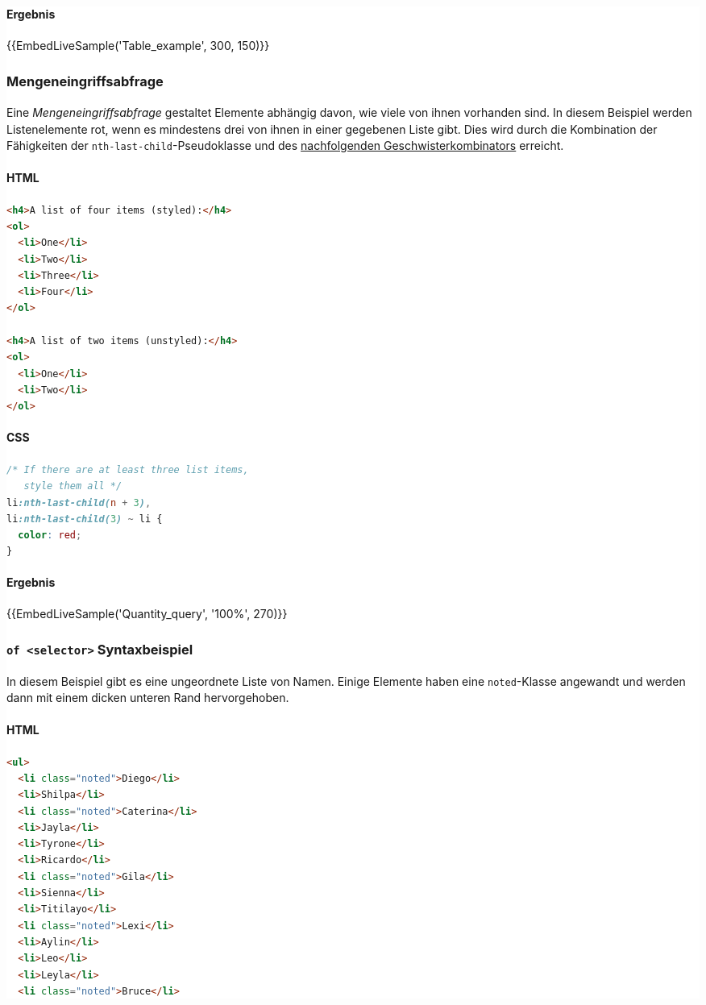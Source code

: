 #### Ergebnis

{{EmbedLiveSample('Table_example', 300, 150)}}

### Mengeneingriffsabfrage

Eine _Mengeneingriffsabfrage_ gestaltet Elemente abhängig davon, wie viele von ihnen vorhanden sind. In diesem Beispiel werden Listenelemente rot, wenn es mindestens drei von ihnen in einer gegebenen Liste gibt. Dies wird durch die Kombination der Fähigkeiten der `nth-last-child`-Pseudoklasse und des [nachfolgenden Geschwisterkombinators](/de/docs/Web/CSS/Subsequent-sibling_combinator) erreicht.

#### HTML

```html
<h4>A list of four items (styled):</h4>
<ol>
  <li>One</li>
  <li>Two</li>
  <li>Three</li>
  <li>Four</li>
</ol>

<h4>A list of two items (unstyled):</h4>
<ol>
  <li>One</li>
  <li>Two</li>
</ol>
```

#### CSS

```css
/* If there are at least three list items,
   style them all */
li:nth-last-child(n + 3),
li:nth-last-child(3) ~ li {
  color: red;
}
```

#### Ergebnis

{{EmbedLiveSample('Quantity_query', '100%', 270)}}

### `of <selector>` Syntaxbeispiel

In diesem Beispiel gibt es eine ungeordnete Liste von Namen. Einige Elemente haben eine `noted`-Klasse angewandt und werden dann mit einem dicken unteren Rand hervorgehoben.

#### HTML

```html
<ul>
  <li class="noted">Diego</li>
  <li>Shilpa</li>
  <li class="noted">Caterina</li>
  <li>Jayla</li>
  <li>Tyrone</li>
  <li>Ricardo</li>
  <li class="noted">Gila</li>
  <li>Sienna</li>
  <li>Titilayo</li>
  <li class="noted">Lexi</li>
  <li>Aylin</li>
  <li>Leo</li>
  <li>Leyla</li>
  <li class="noted">Bruce</li>
```